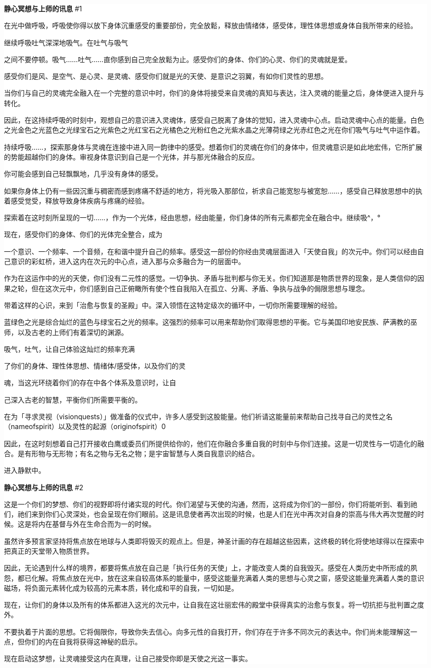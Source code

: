 **静心冥想与上师的讯息** #1

在光中做呼吸，呼吸使你得以放下身体沉重感受的重要部份，完全放鬆，释放由情绪体，感受体，理性体思想或身体自我所带来的经验。

继续呼吸吐气深深地吸气。在吐气与吸气

之间不要停顿。吸气……吐气……直你感到自己完全放鬆为止。感受你们的身体、你们的心灵、你们的灵魂就是爱。

感受你们是风、是空气、是心灵、是灵魂、感受你们就是光的天使、是意识之羽翼，有如你们灵性的思想。

当你们与自己的灵魂完全融入在一个完整的意识中时，你们的身体将接受来自灵魂的真知与表达，注入灵魂的能量之后，身体便进入提升与转化。

因此，在这持续呼吸的时刻中，观想自己的意识进入灵魂体，感受自己脱离了身体的觉知，进入灵魂中心点。启动灵魂中心点的能量。白色之光金色之光蓝色之光绿宝石之光紫色之光红宝石之光橘色之光粉红色之光紫水晶之光薄荷绿之光赤红色之光在你们吸气与吐气中运作着。

持续呼吸……，探索那身体与灵魂在连接中进入同一韵律中的感受。想着你们的灵魂在你们的身体中，但灵魂意识是如此地宏伟，它所扩展的势能超越你们的身体。审视身体意识到自己是一个光体，并与那光体融合的反应。

你可能会感到自己轻飘飘地，几乎没有身体的感受。

如果你身体上仍有一些因沉重与稠密而感到疼痛不舒适的地方，将光吸入那部位，祈求自己能宽恕与被宽恕……，感受自己释放思想中的执着感受觉受，释放导致身体疾病与疼痛的经验。

探索着在这时刻所呈现的一切……，作为一个光体，经由思想，经由能量，你们身体的所有元素都完全在融合中。继续吸^，°

现在，感受你们的身体、你们的光体完全整合，成为

一个意识、一个频率、一个音频，在和谐中提升自己的频率。感受这一部份的你经由灵魂层面进入「天使自我」的次元中。你们可以经由自己意识的彩虹桥，进入这内在次元的中心点，进入那与众多融合为一的层面中。

作为在这运作中的光的天使，你们没有二元性的感觉。一切争执、矛盾与批判都与你无关。你们知道那是物质世界的现象，是人类信仰的因果之轮，但在这次元中，你们感到自己正俯瞰所有使个性自我陷入在孤立、分离、矛盾、争执与战争的侷限思想与理念。

带着这样的心识，来到「治愈与恢复的圣殿」中。深入领悟在这特定级次的循环中，一切你所需要理解的经验。

蓝绿色之光是综合灿烂的蓝色与绿宝石之光的频率。这强烈的频率可以用来帮助你们取得思想的平衡。它与美国印地安民族、萨满教的巫师，以及古老的上师们有着深切的渊源。

吸气，吐气，让自己体验这灿烂的频率充满

了你们的身体、理性体思想、情绪体/感受体，以及你们的灵

魂，当这光环绕着你们的存在中各个体系及意识时，让自

己深入古老的智慧，平衡你们所需要平衡的。

在为「寻求灵视（visionquests）」做准备的仪式中，许多人感受到这股能量。他们祈请这能量前来帮助自己找寻自己的灵性之名（nameofspirit）以及灵性的起源（originofspirit）0

因此，在这时刻想着自己打开接收白鹰或委员们所提供给你的，他们在你融合多重自我的时刻中与你们连接。这是一切灵性与一切造化的融合。是有形物与无形物；有名之物与无名之物；是宇宙智慧与人类自我意识的结合。

进入静默中。

**静心冥想与上师的讯息** #2

这是一个你们的梦想、你们的视野即将付诸实现的时代。你们渴望与天使的沟通，然而，这将成为你们的一部份，你们将能听到、看到祂们，祂们来到你们心灵深处，也会呈现在你们眼前。这是讯息使者再次出现的时候，也是人们在光中再次对自身的崇高与伟大再次觉醒的时候。这是将内在基督与外在生命合而为一的时候。

虽然许多预言家坚持将焦点放在地球与人类即将毁灭的观点上。但是，神圣计画的存在超越这些因素，这终极的转化将使地球得以在探索中把真正的天堂带入物质世界。

因此，无论遇到什么样的境界，都要将焦点放在自己是「执行任务的天使」上，才能改变人类的自我毁灭。感受在人类历史中所形成的夙怨，都已化解。将焦点放在光中，放在这来自较高体系的能量中，感受这能量充满着人类的思想与心灵之窗，感受这能量充满着人类的意识磁场，将负面元素转化成为较高的元素本质，转化成和平的自我，一切如是。

现在，让你们的身体以及所有的体系都进入这光的次元中，让自我在这壮丽宏伟的殿堂中获得真实的治愈与恢复。将一切抗拒与批判置之度外。

不要执着于片面的思想。它将侷限你，导致你失去信心。向多元性的自我打开，你们存在于许多不同次元的表达中。你们尚未能理解这一点，但你们的内在自我将获得这神秘的启示。

现在启动这梦想，让灵魂接受这内在真理，让自己接受你即是天使之光这一事实。
